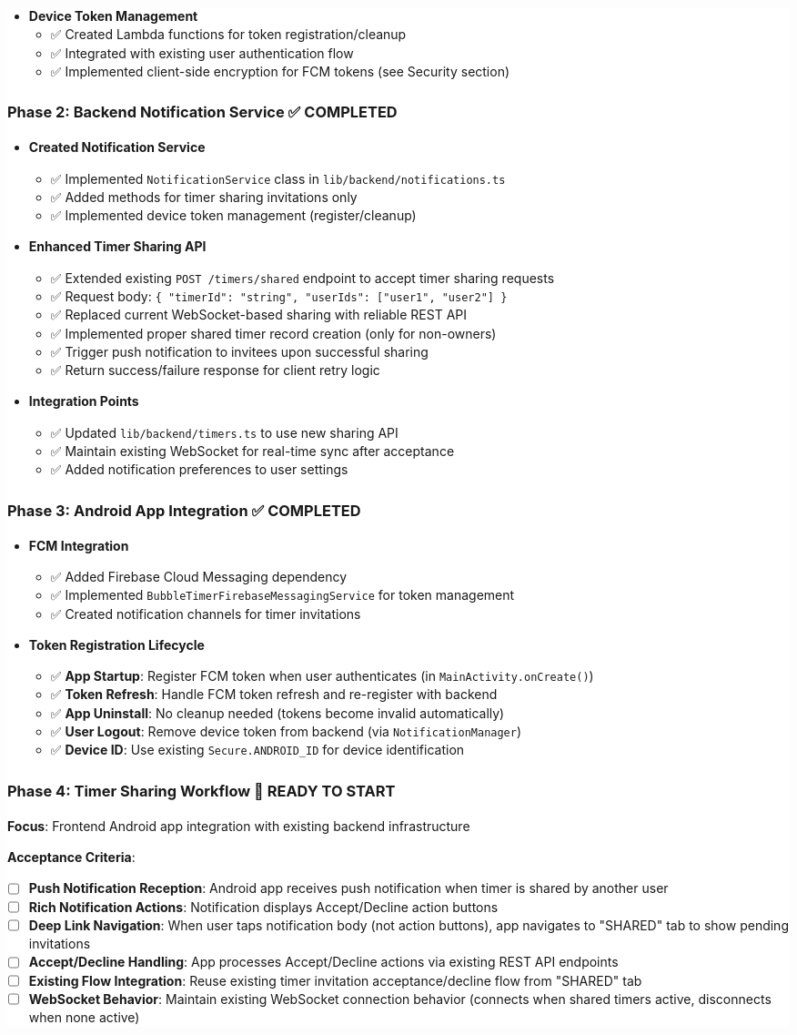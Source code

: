 - **Device Token Management**
  - ✅ Created Lambda functions for token registration/cleanup
  - ✅ Integrated with existing user authentication flow
  - ✅ Implemented client-side encryption for FCM tokens (see Security section)

### Phase 2: Backend Notification Service ✅ COMPLETED
- **Created Notification Service**
  - ✅ Implemented `NotificationService` class in `lib/backend/notifications.ts`
  - ✅ Added methods for timer sharing invitations only
  - ✅ Implemented device token management (register/cleanup)

- **Enhanced Timer Sharing API**
  - ✅ Extended existing `POST /timers/shared` endpoint to accept timer sharing requests
  - ✅ Request body: `{ "timerId": "string", "userIds": ["user1", "user2"] }`
  - ✅ Replaced current WebSocket-based sharing with reliable REST API
  - ✅ Implemented proper shared timer record creation (only for non-owners)
  - ✅ Trigger push notification to invitees upon successful sharing
  - ✅ Return success/failure response for client retry logic

- **Integration Points**
  - ✅ Updated `lib/backend/timers.ts` to use new sharing API
  - ✅ Maintain existing WebSocket for real-time sync after acceptance
  - ✅ Added notification preferences to user settings

### Phase 3: Android App Integration ✅ COMPLETED
- **FCM Integration**
  - ✅ Added Firebase Cloud Messaging dependency
  - ✅ Implemented `BubbleTimerFirebaseMessagingService` for token management
  - ✅ Created notification channels for timer invitations

- **Token Registration Lifecycle**
  - ✅ **App Startup**: Register FCM token when user authenticates (in `MainActivity.onCreate()`)
  - ✅ **Token Refresh**: Handle FCM token refresh and re-register with backend
  - ✅ **App Uninstall**: No cleanup needed (tokens become invalid automatically)
  - ✅ **User Logout**: Remove device token from backend (via `NotificationManager`)
  - ✅ **Device ID**: Use existing `Secure.ANDROID_ID` for device identification

### Phase 4: Timer Sharing Workflow 🔄 READY TO START
**Focus**: Frontend Android app integration with existing backend infrastructure

**Acceptance Criteria**:
- [ ] **Push Notification Reception**: Android app receives push notification when timer is shared by another user
- [ ] **Rich Notification Actions**: Notification displays Accept/Decline action buttons
- [ ] **Deep Link Navigation**: When user taps notification body (not action buttons), app navigates to "SHARED" tab to show pending invitations
- [ ] **Accept/Decline Handling**: App processes Accept/Decline actions via existing REST API endpoints
- [ ] **Existing Flow Integration**: Reuse existing timer invitation acceptance/decline flow from "SHARED" tab
- [ ] **WebSocket Behavior**: Maintain existing WebSocket connection behavior (connects when shared timers active, disconnects when none active)
